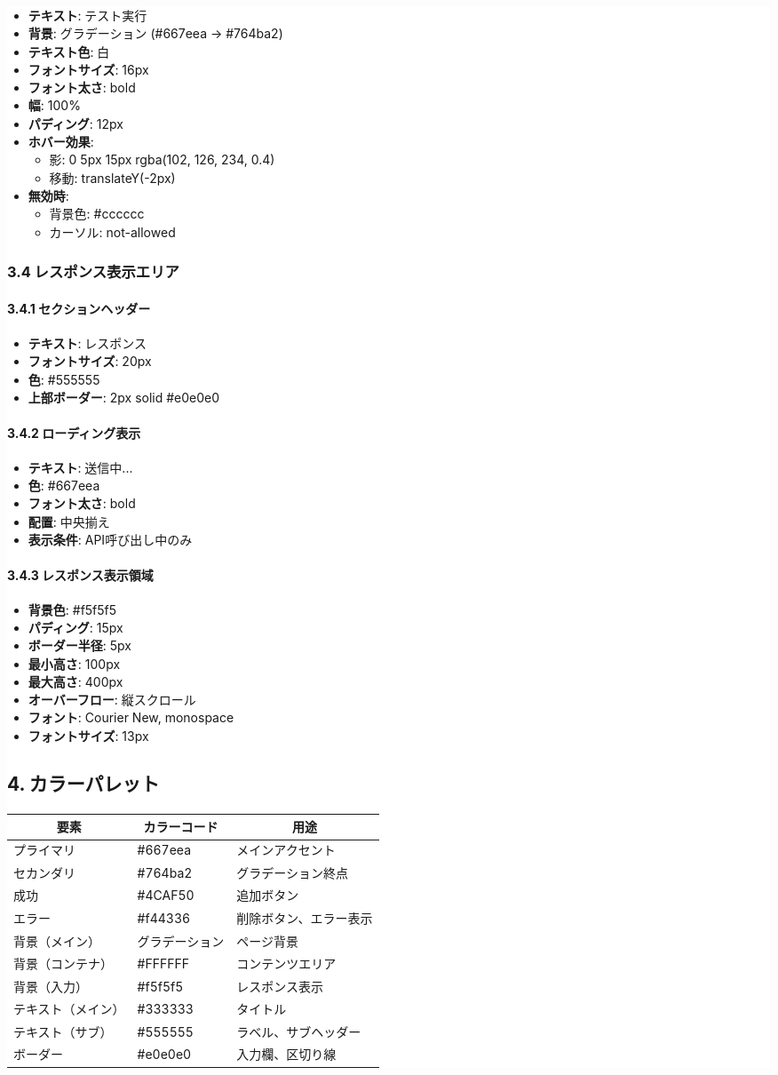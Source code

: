 - **テキスト**: テスト実行
- **背景**: グラデーション (#667eea → #764ba2)
- **テキスト色**: 白
- **フォントサイズ**: 16px
- **フォント太さ**: bold
- **幅**: 100%
- **パディング**: 12px
- **ホバー効果**:
  - 影: 0 5px 15px rgba(102, 126, 234, 0.4)
  - 移動: translateY(-2px)
- **無効時**:
  - 背景色: #cccccc
  - カーソル: not-allowed

### 3.4 レスポンス表示エリア

#### 3.4.1 セクションヘッダー
- **テキスト**: レスポンス
- **フォントサイズ**: 20px
- **色**: #555555
- **上部ボーダー**: 2px solid #e0e0e0

#### 3.4.2 ローディング表示
- **テキスト**: 送信中...
- **色**: #667eea
- **フォント太さ**: bold
- **配置**: 中央揃え
- **表示条件**: API呼び出し中のみ

#### 3.4.3 レスポンス表示領域
- **背景色**: #f5f5f5
- **パディング**: 15px
- **ボーダー半径**: 5px
- **最小高さ**: 100px
- **最大高さ**: 400px
- **オーバーフロー**: 縦スクロール
- **フォント**: Courier New, monospace
- **フォントサイズ**: 13px

## 4. カラーパレット

| 要素 | カラーコード | 用途 |
|------|------------|------|
| プライマリ | #667eea | メインアクセント |
| セカンダリ | #764ba2 | グラデーション終点 |
| 成功 | #4CAF50 | 追加ボタン |
| エラー | #f44336 | 削除ボタン、エラー表示 |
| 背景（メイン） | グラデーション | ページ背景 |
| 背景（コンテナ） | #FFFFFF | コンテンツエリア |
| 背景（入力） | #f5f5f5 | レスポンス表示 |
| テキスト（メイン） | #333333 | タイトル |
| テキスト（サブ） | #555555 | ラベル、サブヘッダー |
| ボーダー | #e0e0e0 | 入力欄、区切り線 |
